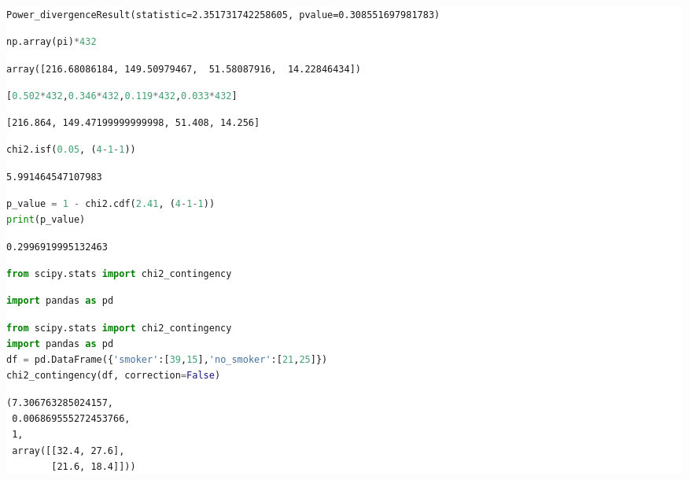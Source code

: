 
    Power_divergenceResult(statistic=2.351731742258605, pvalue=0.308551697981783)




```python
np.array(pi)*432
```




    array([216.68086184, 149.50979467,  51.58087916,  14.22846434])




```python
[0.502*432,0.346*432,0.119*432,0.033*432]
```




    [216.864, 149.47199999999998, 51.408, 14.256]




```python
chi2.isf(0.05, (4-1-1))
```




    5.991464547107983




```python
p_value = 1 - chi2.cdf(2.41, (4-1-1))
print(p_value)
```

    0.2996919995132463
    


```python
from scipy.stats import chi2_contingency
```


```python
import pandas as pd
```


```python
from scipy.stats import chi2_contingency
import pandas as pd
df = pd.DataFrame({'smoker':[39,15],'no_smoker':[21,25]})
chi2_contingency(df, correction=False)
```




    (7.306763285024157,
     0.006869555272453766,
     1,
     array([[32.4, 27.6],
            [21.6, 18.4]]))
